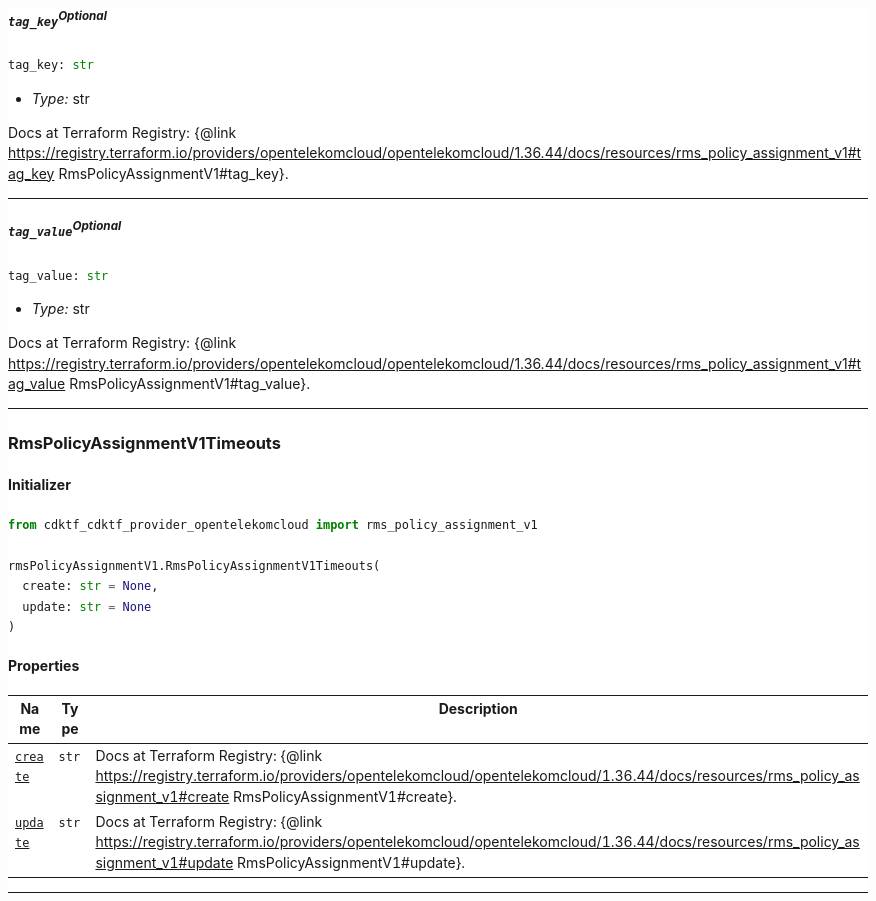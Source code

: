 
##### `tag_key`<sup>Optional</sup> <a name="tag_key" id="@cdktf/provider-opentelekomcloud.rmsPolicyAssignmentV1.RmsPolicyAssignmentV1PolicyFilter.property.tagKey"></a>

```python
tag_key: str
```

- *Type:* str

Docs at Terraform Registry: {@link https://registry.terraform.io/providers/opentelekomcloud/opentelekomcloud/1.36.44/docs/resources/rms_policy_assignment_v1#tag_key RmsPolicyAssignmentV1#tag_key}.

---

##### `tag_value`<sup>Optional</sup> <a name="tag_value" id="@cdktf/provider-opentelekomcloud.rmsPolicyAssignmentV1.RmsPolicyAssignmentV1PolicyFilter.property.tagValue"></a>

```python
tag_value: str
```

- *Type:* str

Docs at Terraform Registry: {@link https://registry.terraform.io/providers/opentelekomcloud/opentelekomcloud/1.36.44/docs/resources/rms_policy_assignment_v1#tag_value RmsPolicyAssignmentV1#tag_value}.

---

### RmsPolicyAssignmentV1Timeouts <a name="RmsPolicyAssignmentV1Timeouts" id="@cdktf/provider-opentelekomcloud.rmsPolicyAssignmentV1.RmsPolicyAssignmentV1Timeouts"></a>

#### Initializer <a name="Initializer" id="@cdktf/provider-opentelekomcloud.rmsPolicyAssignmentV1.RmsPolicyAssignmentV1Timeouts.Initializer"></a>

```python
from cdktf_cdktf_provider_opentelekomcloud import rms_policy_assignment_v1

rmsPolicyAssignmentV1.RmsPolicyAssignmentV1Timeouts(
  create: str = None,
  update: str = None
)
```

#### Properties <a name="Properties" id="Properties"></a>

| **Name** | **Type** | **Description** |
| --- | --- | --- |
| <code><a href="#@cdktf/provider-opentelekomcloud.rmsPolicyAssignmentV1.RmsPolicyAssignmentV1Timeouts.property.create">create</a></code> | <code>str</code> | Docs at Terraform Registry: {@link https://registry.terraform.io/providers/opentelekomcloud/opentelekomcloud/1.36.44/docs/resources/rms_policy_assignment_v1#create RmsPolicyAssignmentV1#create}. |
| <code><a href="#@cdktf/provider-opentelekomcloud.rmsPolicyAssignmentV1.RmsPolicyAssignmentV1Timeouts.property.update">update</a></code> | <code>str</code> | Docs at Terraform Registry: {@link https://registry.terraform.io/providers/opentelekomcloud/opentelekomcloud/1.36.44/docs/resources/rms_policy_assignment_v1#update RmsPolicyAssignmentV1#update}. |

---